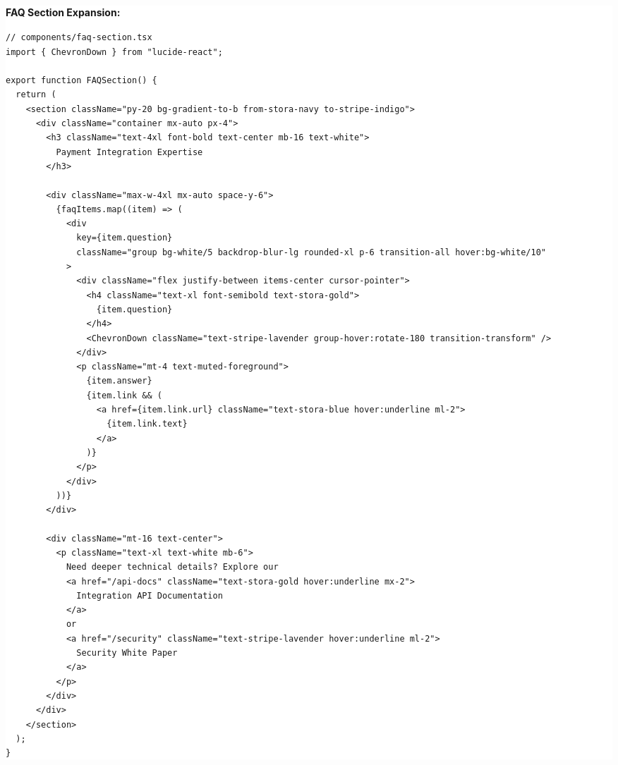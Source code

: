 **FAQ Section Expansion:**
```tsx
// components/faq-section.tsx
import { ChevronDown } from "lucide-react";

export function FAQSection() {
  return (
    <section className="py-20 bg-gradient-to-b from-stora-navy to-stripe-indigo">
      <div className="container mx-auto px-4">
        <h3 className="text-4xl font-bold text-center mb-16 text-white">
          Payment Integration Expertise
        </h3>
        
        <div className="max-w-4xl mx-auto space-y-6">
          {faqItems.map((item) => (
            <div 
              key={item.question}
              className="group bg-white/5 backdrop-blur-lg rounded-xl p-6 transition-all hover:bg-white/10"
            >
              <div className="flex justify-between items-center cursor-pointer">
                <h4 className="text-xl font-semibold text-stora-gold">
                  {item.question}
                </h4>
                <ChevronDown className="text-stripe-lavender group-hover:rotate-180 transition-transform" />
              </div>
              <p className="mt-4 text-muted-foreground">
                {item.answer}
                {item.link && (
                  <a href={item.link.url} className="text-stora-blue hover:underline ml-2">
                    {item.link.text}
                  </a>
                )}
              </p>
            </div>
          ))}
        </div>

        <div className="mt-16 text-center">
          <p className="text-xl text-white mb-6">
            Need deeper technical details? Explore our 
            <a href="/api-docs" className="text-stora-gold hover:underline mx-2">
              Integration API Documentation
            </a>
            or
            <a href="/security" className="text-stripe-lavender hover:underline ml-2">
              Security White Paper
            </a>
          </p>
        </div>
      </div>
    </section>
  );
}
```
